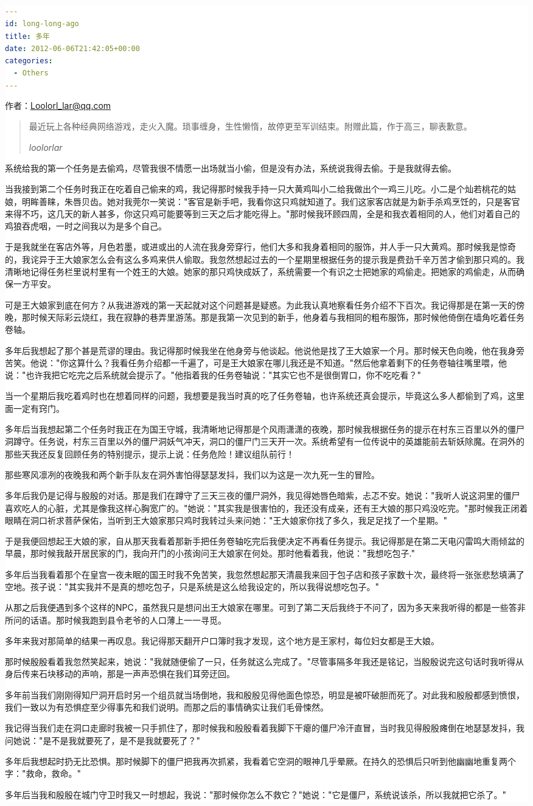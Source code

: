 ```yaml
---
id: long-long-ago
title: 多年
date: 2012-06-06T21:42:05+00:00
categories:
  - Others
---
```

作者：Loolorl_lar@qq.com

> 最近玩上各种经典网络游戏，走火入魔。琐事缠身，生性懒惰，故停更至军训结束。附赠此篇，作于高三，聊表歉意。
> 
> _loolorlar_


系统给我的第一个任务是去偷鸡，尽管我很不情愿一出场就当小偷，但是没有办法，系统说我得去偷。于是我就得去偷。

当我接到第二个任务时我正在吃着自己偷来的鸡，我记得那时候我手持一只大黄鸡叫小二给我做出个一鸡三儿吃。小二是个灿若桃花的姑娘，明眸善睐，朱唇贝齿。她对我莞尔一笑说："客官是新手吧，我看你这只鸡就知道了。我们这家客店就是为新手杀鸡烹饪的，只是客官来得不巧，这几天的新人甚多，你这只鸡可能要等到三天之后才能吃得上。"那时候我环顾四周，全是和我衣着相同的人，他们对着自己的鸡狼吞虎咽，一时之间我以为是多个自己。

于是我就坐在客店外等，月色若墨，或进或出的人流在我身旁穿行，他们大多和我身着相同的服饰，并人手一只大黄鸡。那时候我是惊奇的，我诧异于王大娘家怎么会有这么多鸡来供人偷取。我忽然想起过去的一个星期里根据任务的提示我是费劲千辛万苦才偷到那只鸡的。我清晰地记得任务栏里说村里有一个姓王的大娘。她家的那只鸡快成妖了，系统需要一个有识之士把她家的鸡偷走。把她家的鸡偷走，从而确保一方平安。

可是王大娘家到底在何方？从我进游戏的第一天起就对这个问题甚是疑惑。为此我认真地察看任务介绍不下百次。我记得那是在第一天的傍晚，那时候天际彩云烧红，我在寂静的巷弄里游荡。那是我第一次见到的新手，他身着与我相同的粗布服饰，那时候他倚倒在墙角吃着任务卷轴。

多年后我想起了那个甚是荒谬的理由。我记得那时候我坐在他身旁与他谈起。他说他是找了王大娘家一个月。那时候天色向晚，他在我身旁苦笑。他说："你这算什么？我看任务介绍都一千遍了，可是王大娘家在哪儿我还是不知道。"然后他拿着剩下的任务卷轴往嘴里喂，他说："也许我把它吃完之后系统就会提示了。"他指着我的任务卷轴说："其实它也不是很倒胃口，你不吃吃看？"

当一个星期后我吃着鸡时也在想着同样的问题，我想要是我当时真的吃了任务卷轴，也许系统还真会提示，毕竟这么多人都偷到了鸡，这里面一定有窍门。

多年后当我想起第二个任务时我正在为国王守城，我清晰地记得那是个风雨潇潇的夜晚，那时候我根据任务的提示在村东三百里以外的僵尸洞蹲守。任务说，村东三百里以外的僵尸洞妖气冲天，洞口的僵尸门三天开一次。系统希望有一位传说中的英雄能前去斩妖除魔。在洞外的那些天我还反复回顾任务的特别提示，提示上说：任务危险！建议组队前行！

那些寒风凛冽的夜晚我和两个新手队友在洞外害怕得瑟瑟发抖，我们以为这是一次九死一生的冒险。

多年后我仍是记得与殷殷的对话。那是我们在蹲守了三天三夜的僵尸洞外，我见得她唇色暗紫，忐忑不安。她说："我听人说这洞里的僵尸喜欢吃人的心脏，尤其是像我这样心胸宽广的。"她说："其实我是很害怕的，我还没有成亲，还有王大娘的那只鸡没吃完。"那时候我正闭着眼睛在洞口祈求菩萨保佑，当听到王大娘家那只鸡时我转过头来问她："王大娘家你找了多久，我足足找了一个星期。"

于是我便回想起王大娘的家，自从那天我看着那新手把任务卷轴吃完后我便决定不再看任务提示。我记得那是在第二天电闪雷鸣大雨倾盆的早晨，那时候我敲开居民家的门，我向开门的小孩询问王大娘家在何处。那时他看着我，他说："我想吃包子."

多年后当我看着那个在皇宫一夜未眠的国王时我不免苦笑，我忽然想起那天清晨我来回于包子店和孩子家数十次，最终将一张张悲愁填满了空地。孩子说："其实我并不是真的想吃包子，只是系统是这么给我设定的，所以我得说想吃包子。"

从那之后我便遇到多个这样的NPC，虽然我只是想问出王大娘家在哪里。可到了第二天后我终于不问了，因为多天来我听得的都是一些答非所问的话语。那时候我跑到县令老爷的人口薄上一一寻觅。

多年来我对那简单的结果一再叹息。我记得那天翻开户口簿时我才发现，这个地方是王家村，每位妇女都是王大娘。

那时候殷殷看着我忽然笑起来，她说："我就随便偷了一只，任务就这么完成了。"尽管事隔多年我还是铭记，当殷殷说完这句话时我听得从身后传来石块移动的声响，那是一声声恐惧在我们耳旁迂回。

多年前当我们刚刚得知尸洞开启时另一个组员就当场倒地，我和殷殷见得他面色惊恐，明显是被吓破胆而死了。对此我和殷殷都感到愤恨，我们一致以为有恐惧症至少得事先和我们说明。而那之后的事情确实让我们毛骨悚然。

我记得当我们走在洞口走廊时我被一只手抓住了，那时候我和殷殷看着我脚下干瘪的僵尸冷汗直冒，当时我见得殷殷瘫倒在地瑟瑟发抖，我问她说："是不是我就要死了，是不是我就要死了？"

多年后我想起时扔无比恐惧。那时候脚下的僵尸把我再次抓紧，我看着它空洞的眼神几乎晕厥。在持久的恐惧后只听到他幽幽地重复两个字："救命，救命。"

多年后当我和殷殷在城门守卫时我又一时想起，我说："那时候你怎么不救它？"她说："它是僵尸，系统说该杀，所以我就把它杀了。"
